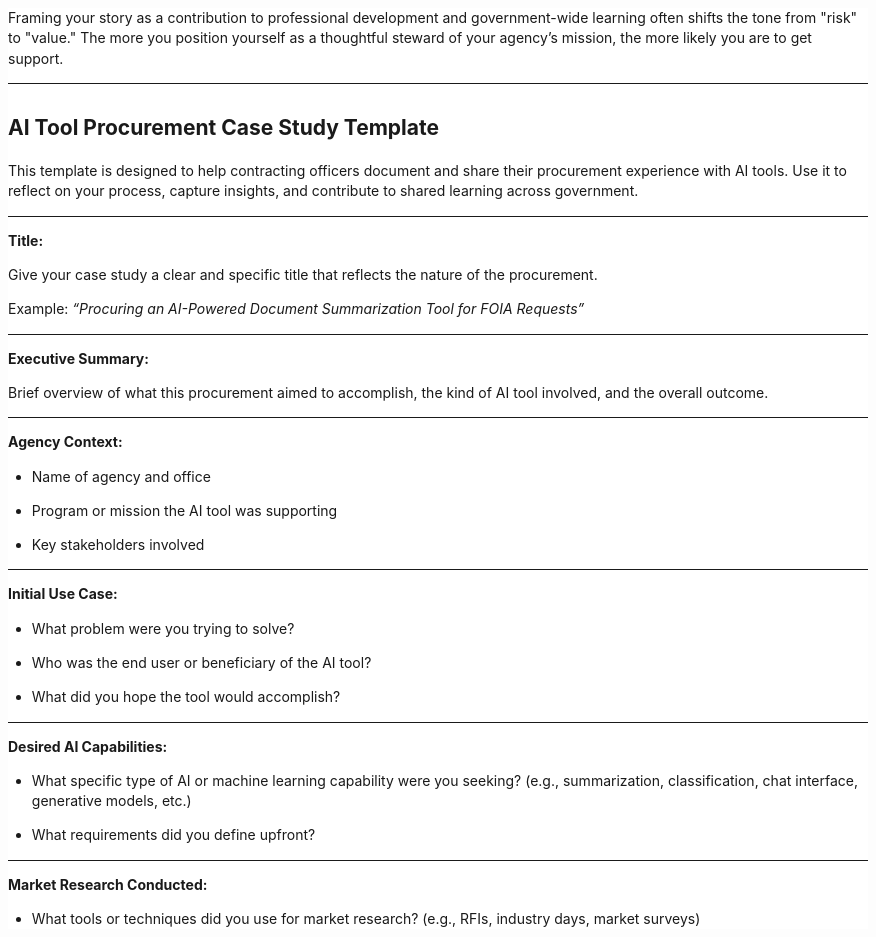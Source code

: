 Framing your story as a contribution to professional development and government-wide learning often shifts the tone from "risk" to "value." The more you position yourself as a thoughtful steward of your agency’s mission, the more likely you are to get support.

---
## AI Tool Procurement Case Study Template

This template is designed to help contracting officers document and share their procurement experience with AI tools. Use it to reflect on your process, capture insights, and contribute to shared learning across government.

---

**Title:**

Give your case study a clear and specific title that reflects the nature of the procurement.

Example: *“Procuring an AI-Powered Document Summarization Tool for FOIA Requests”*

---

**Executive Summary:**

Brief overview of what this procurement aimed to accomplish, the kind of AI tool involved, and the overall outcome.

---

**Agency Context:**

* Name of agency and office

* Program or mission the AI tool was supporting

* Key stakeholders involved

---

**Initial Use Case:**

* What problem were you trying to solve?

* Who was the end user or beneficiary of the AI tool?

* What did you hope the tool would accomplish?
  
---

**Desired AI Capabilities:**

* What specific type of AI or machine learning capability were you seeking? (e.g., summarization, classification, chat interface, generative models, etc.)

* What requirements did you define upfront?
  
---

**Market Research Conducted:**

* What tools or techniques did you use for market research? (e.g., RFIs, industry days, market surveys)
